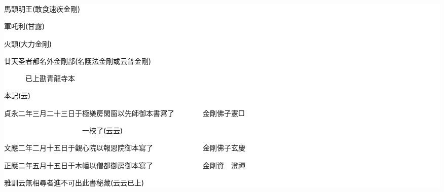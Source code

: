 馬頭明王(敢食速疾金剛)

軍吒利(甘露)

火頭(大力金剛)

廿天圣者都名外金剛部(名護法金剛或云普金剛)



　　　已上勘青龍寺本

本記(云)

貞永二年三月二十三日于極樂房閑窗以先師御本書寫了　　　　金剛佛子憲□

　　　　　　　　　　　一校了(云云)

文應二年二月十五日于觀心院以報恩院御本寫了　　　　　　　金剛佛子玄慶

正應二年五月十五日于木幡以僧都御房御本寫了　　　　　　　金剛資　澄禪

雅訓云無相尋者進不可出此書秘藏(云云已上)
